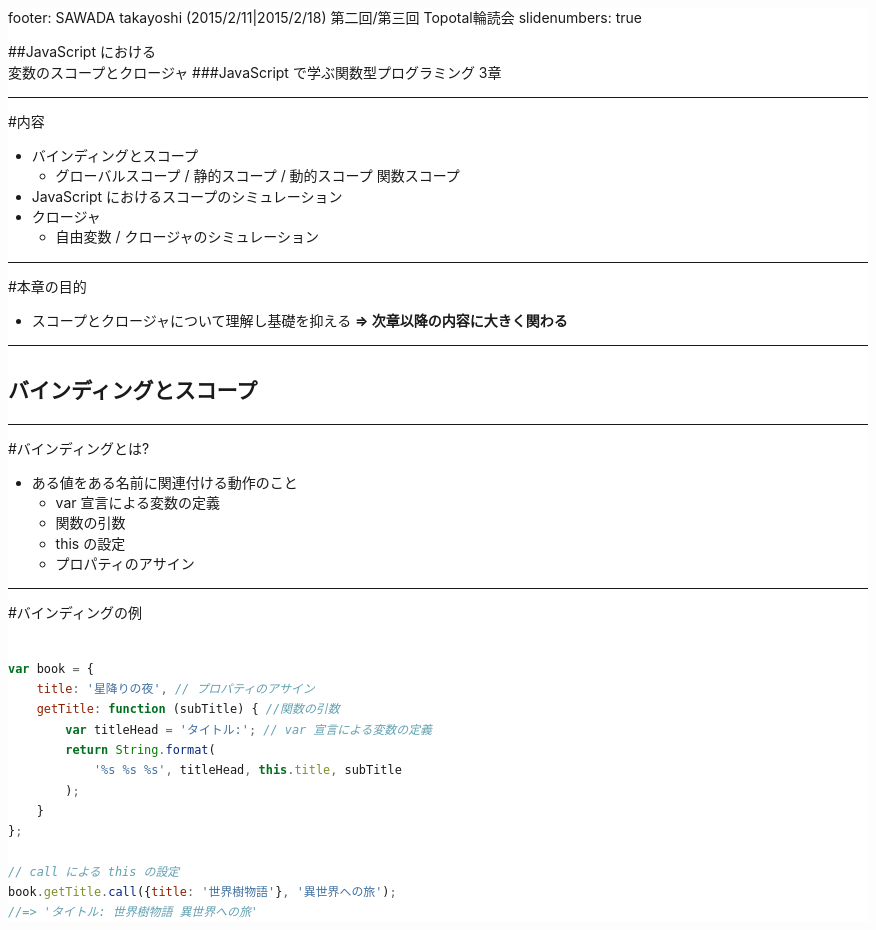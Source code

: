 footer: SAWADA takayoshi (2015/2/11|2015/2/18) 第二回/第三回 Topotal輪読会
slidenumbers: true

##JavaScript における<br/>変数のスコープとクロージャ
###JavaScript で学ぶ関数型プログラミング 3章


---
#内容
- バインディングとスコープ
    - グローバルスコープ / 静的スコープ / 動的スコープ
    関数スコープ
- JavaScript におけるスコープのシミュレーション
- クロージャ
    - 自由変数 / クロージャのシミュレーション


---
#本章の目的
- スコープとクロージャについて理解し基礎を抑える
    __=> 次章以降の内容に大きく関わる__

---
## バインディングとスコープ

---
#バインディングとは?

- ある値をある名前に関連付ける動作のこと
    - var 宣言による変数の定義
    - 関数の引数
    - this の設定
    - プロパティのアサイン


---
#バインディングの例

```javascript

var book = {
    title: '星降りの夜', // プロパティのアサイン
    getTitle: function (subTitle) { //関数の引数
        var titleHead = 'タイトル:'; // var 宣言による変数の定義
        return String.format(
            '%s %s %s', titleHead, this.title, subTitle
        );
    }
};

// call による this の設定
book.getTitle.call({title: '世界樹物語'}, '異世界への旅');
//=> 'タイトル: 世界樹物語 異世界への旅'
```
